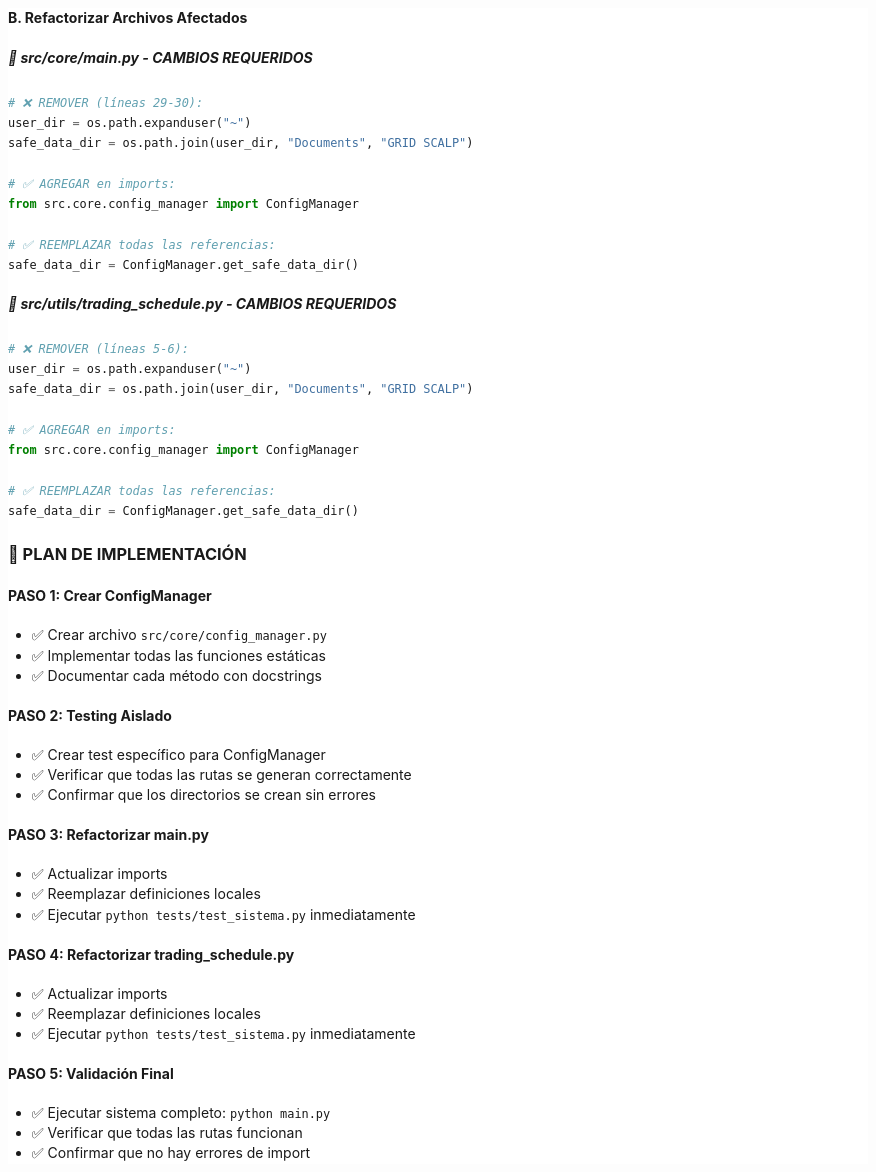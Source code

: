 #### **B. Refactorizar Archivos Afectados**

##### **🔧 src/core/main.py - CAMBIOS REQUERIDOS**
```python
# ❌ REMOVER (líneas 29-30):
user_dir = os.path.expanduser("~")
safe_data_dir = os.path.join(user_dir, "Documents", "GRID SCALP")

# ✅ AGREGAR en imports:
from src.core.config_manager import ConfigManager

# ✅ REEMPLAZAR todas las referencias:
safe_data_dir = ConfigManager.get_safe_data_dir()
```

##### **🔧 src/utils/trading_schedule.py - CAMBIOS REQUERIDOS**
```python
# ❌ REMOVER (líneas 5-6):
user_dir = os.path.expanduser("~")
safe_data_dir = os.path.join(user_dir, "Documents", "GRID SCALP")

# ✅ AGREGAR en imports:
from src.core.config_manager import ConfigManager

# ✅ REEMPLAZAR todas las referencias:
safe_data_dir = ConfigManager.get_safe_data_dir()
```

### **📝 PLAN DE IMPLEMENTACIÓN**

#### **PASO 1: Crear ConfigManager**
- ✅ Crear archivo `src/core/config_manager.py`
- ✅ Implementar todas las funciones estáticas
- ✅ Documentar cada método con docstrings

#### **PASO 2: Testing Aislado**
- ✅ Crear test específico para ConfigManager
- ✅ Verificar que todas las rutas se generan correctamente
- ✅ Confirmar que los directorios se crean sin errores

#### **PASO 3: Refactorizar main.py**
- ✅ Actualizar imports
- ✅ Reemplazar definiciones locales
- ✅ Ejecutar `python tests/test_sistema.py` inmediatamente

#### **PASO 4: Refactorizar trading_schedule.py**
- ✅ Actualizar imports  
- ✅ Reemplazar definiciones locales
- ✅ Ejecutar `python tests/test_sistema.py` inmediatamente

#### **PASO 5: Validación Final**
- ✅ Ejecutar sistema completo: `python main.py`
- ✅ Verificar que todas las rutas funcionan
- ✅ Confirmar que no hay errores de import

